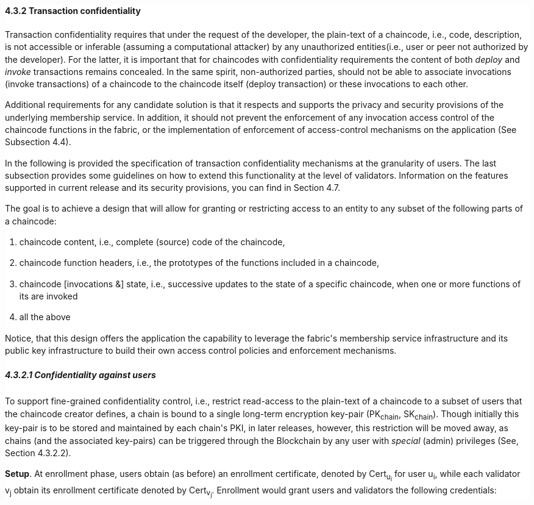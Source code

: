 
#### 4.3.2 Transaction confidentiality

Transaction confidentiality requires that under the request of the developer, the plain-text
of a chaincode, i.e., code, description, is not accessible or inferable (assuming a computational
attacker) by any unauthorized entities(i.e., user or peer not authorized by the developer).
For the latter, it is important that for chaincodes with confidentiality requirements the
content of both *deploy* and *invoke* transactions remains concealed. In the same spirit,
non-authorized parties, should not be able to associate invocations (invoke transactions) of a
chaincode to the chaincode itself (deploy transaction) or these invocations to each other.

Additional requirements for any candidate solution is that it respects and supports the privacy
and security provisions of the underlying membership service. In addition, it should not prevent
the enforcement of any invocation access control of the chaincode functions in the fabric, or
the implementation of enforcement of access-control mechanisms on the application (See Subsection 4.4).

In the following is provided the specification of transaction confidentiality
mechanisms at the granularity of users. The last subsection provides some guidelines
on how to extend this functionality at the level of validators.
Information on the features supported in current release and its security
provisions, you can find in Section 4.7.

The goal is to achieve a design that will allow for granting or restricting
access to an entity to any subset of the following parts of a chaincode:
1. chaincode content, i.e., complete (source) code of the
   chaincode,

2. chaincode function headers, i.e., the prototypes of the functions included in a chaincode,


3. chaincode [invocations &] state, i.e., successive updates to the state of a specific chaincode,
   when one or more functions of its are invoked
4. all the above

Notice, that this design offers the application the capability to leverage the fabric's
membership service infrastructure and its public key infrastructure to build their own access
control policies and enforcement mechanisms.

##### 4.3.2.1 Confidentiality against users

To support fine-grained confidentiality control, i.e., restrict read-access to the
plain-text of a chaincode to a subset of users that the chaincode creator
defines, a chain is bound to a single long-term encryption key-pair
(PK<sub>chain</sub>, SK<sub>chain</sub>).
Though initially this key-pair is to be stored and maintained by each chain's
PKI, in later releases, however, this restriction will be moved away,
as chains (and the associated key-pairs) can be triggered through the Blockchain
by any user with *special* (admin) privileges (See, Section 4.3.2.2).

**Setup**. At enrollment phase, users obtain (as before) an enrollment certificate,
denoted by Cert<sub>u<sub>i</sub></sub> for user u<sub>i</sub>, while each
validator v<sub>j</sub> obtain its enrollment certificate denoted by
Cert<sub>v<sub>j</sub></sub>. Enrollment would grant users and validators the
following credentials:
